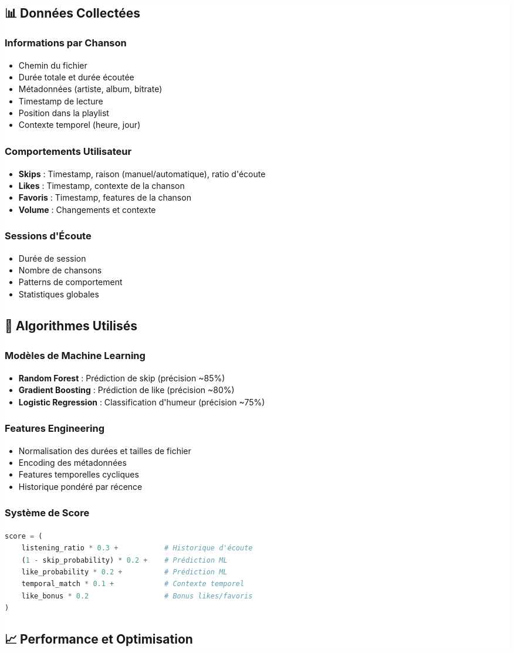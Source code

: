 ## 📊 Données Collectées

### Informations par Chanson
- Chemin du fichier
- Durée totale et durée écoutée
- Métadonnées (artiste, album, bitrate)
- Timestamp de lecture
- Position dans la playlist
- Contexte temporel (heure, jour)

### Comportements Utilisateur
- **Skips** : Timestamp, raison (manuel/automatique), ratio d'écoute
- **Likes** : Timestamp, contexte de la chanson
- **Favoris** : Timestamp, features de la chanson
- **Volume** : Changements et contexte

### Sessions d'Écoute
- Durée de session
- Nombre de chansons
- Patterns de comportement
- Statistiques globales

## 🧠 Algorithmes Utilisés

### Modèles de Machine Learning
- **Random Forest** : Prédiction de skip (précision ~85%)
- **Gradient Boosting** : Prédiction de like (précision ~80%)
- **Logistic Regression** : Classification d'humeur (précision ~75%)

### Features Engineering
- Normalisation des durées et tailles de fichier
- Encoding des métadonnées
- Features temporelles cycliques
- Historique pondéré par récence

### Système de Score
```python
score = (
    listening_ratio * 0.3 +           # Historique d'écoute
    (1 - skip_probability) * 0.2 +    # Prédiction ML
    like_probability * 0.2 +          # Prédiction ML
    temporal_match * 0.1 +            # Contexte temporel
    like_bonus * 0.2                  # Bonus likes/favoris
)
```

## 📈 Performance et Optimisation
